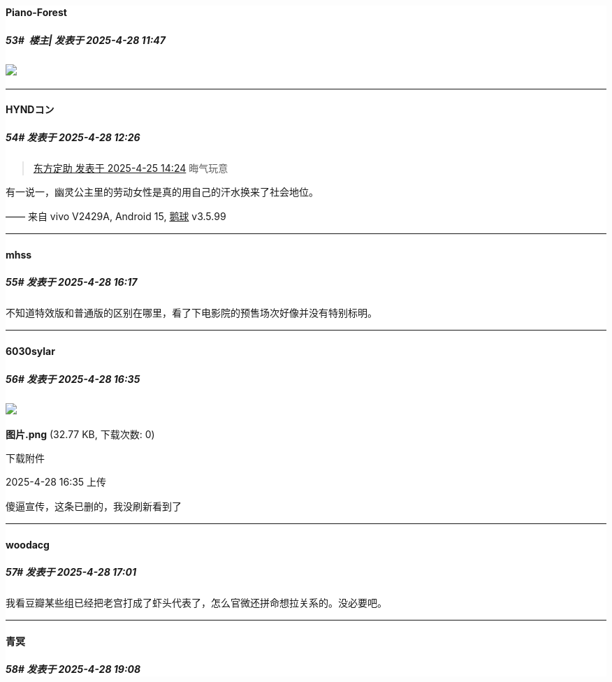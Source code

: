 ####  Piano-Forest  
##### 53#         楼主| 发表于 2025-4-28 11:47

<img src="https://p.sda1.dev/23/f95592609f335c99dedaf6a81fe36708/008IJJKvly1i0vhb0f2xij31jk1q24qp.jpg" referrerpolicy="no-referrer">


*****

####  HYNDコン  
##### 54#       发表于 2025-4-28 12:26

<blockquote><a href="httphttps://stage1st.com/2b/forum.php?mod=redirect&amp;goto=findpost&amp;pid=67754855&amp;ptid=2249132" target="_blank">东方定助 发表于 2025-4-25 14:24</a>
晦气玩意</blockquote>
有一说一，幽灵公主里的劳动女性是真的用自己的汗水换来了社会地位。

—— 来自 vivo V2429A, Android 15, [鹅球](https://www.pgyer.com/GcUxKd4w) v3.5.99


*****

####  mhss  
##### 55#       发表于 2025-4-28 16:17

不知道特效版和普通版的区别在哪里，看了下电影院的预售场次好像并没有特别标明。


*****

####  6030sylar  
##### 56#       发表于 2025-4-28 16:35

<img src="https://img.stage1st.com/forum/202504/28/163508xf3gr2utkf3ubfat.png" referrerpolicy="no-referrer">

<strong>图片.png</strong> (32.77 KB, 下载次数: 0)

下载附件

2025-4-28 16:35 上传

傻逼宣传，这条已删的，我没刷新看到了


*****

####  woodacg  
##### 57#       发表于 2025-4-28 17:01

我看豆瓣某些组已经把老宫打成了虾头代表了，怎么官微还拼命想拉关系的。没必要吧。


*****

####  青冥  
##### 58#       发表于 2025-4-28 19:08
